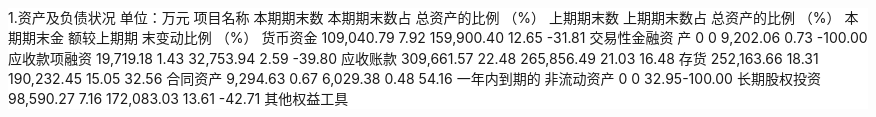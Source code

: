 1.资产及负债状况
单位：万元
项目名称
本期期末数
本期期末数占
总资产的比例
（%）
上期期末数
上期期末数占
总资产的比例
（%）
本期期末金
额较上期期
末变动比例
（%）
货币资金
109,040.79
7.92
159,900.40
12.65
-31.81
交易性金融资
产
0
0
9,202.06
0.73
-100.00
应收款项融资
19,719.18
1.43
32,753.94
2.59
-39.80
应收账款
309,661.57
22.48
265,856.49
21.03
16.48
存货
252,163.66
18.31
190,232.45
15.05
32.56
合同资产
9,294.63
0.67
6,029.38
0.48
54.16
一年内到期的
非流动资产
0
0
32.95-100.00
长期股权投资
98,590.27
7.16
172,083.03
13.61
-42.71
其他权益工具